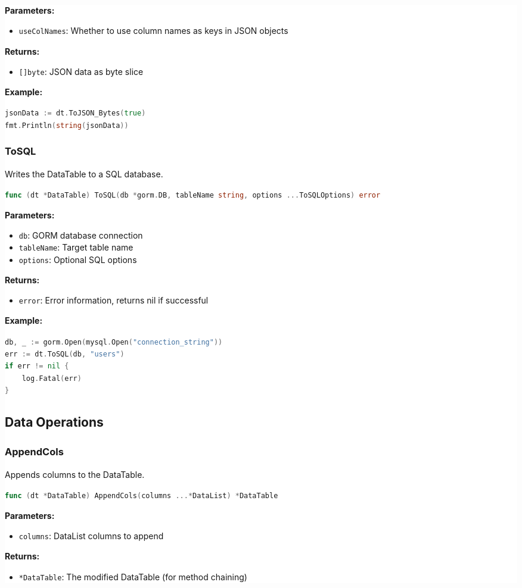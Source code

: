 **Parameters:**

- `useColNames`: Whether to use column names as keys in JSON objects

**Returns:**

- `[]byte`: JSON data as byte slice

**Example:**

```go
jsonData := dt.ToJSON_Bytes(true)
fmt.Println(string(jsonData))
```

### ToSQL

Writes the DataTable to a SQL database.

```go
func (dt *DataTable) ToSQL(db *gorm.DB, tableName string, options ...ToSQLOptions) error
```

**Parameters:**

- `db`: GORM database connection
- `tableName`: Target table name
- `options`: Optional SQL options

**Returns:**

- `error`: Error information, returns nil if successful

**Example:**

```go
db, _ := gorm.Open(mysql.Open("connection_string"))
err := dt.ToSQL(db, "users")
if err != nil {
    log.Fatal(err)
}
```

## Data Operations

### AppendCols

Appends columns to the DataTable.

```go
func (dt *DataTable) AppendCols(columns ...*DataList) *DataTable
```

**Parameters:**

- `columns`: DataList columns to append

**Returns:**

- `*DataTable`: The modified DataTable (for method chaining)
